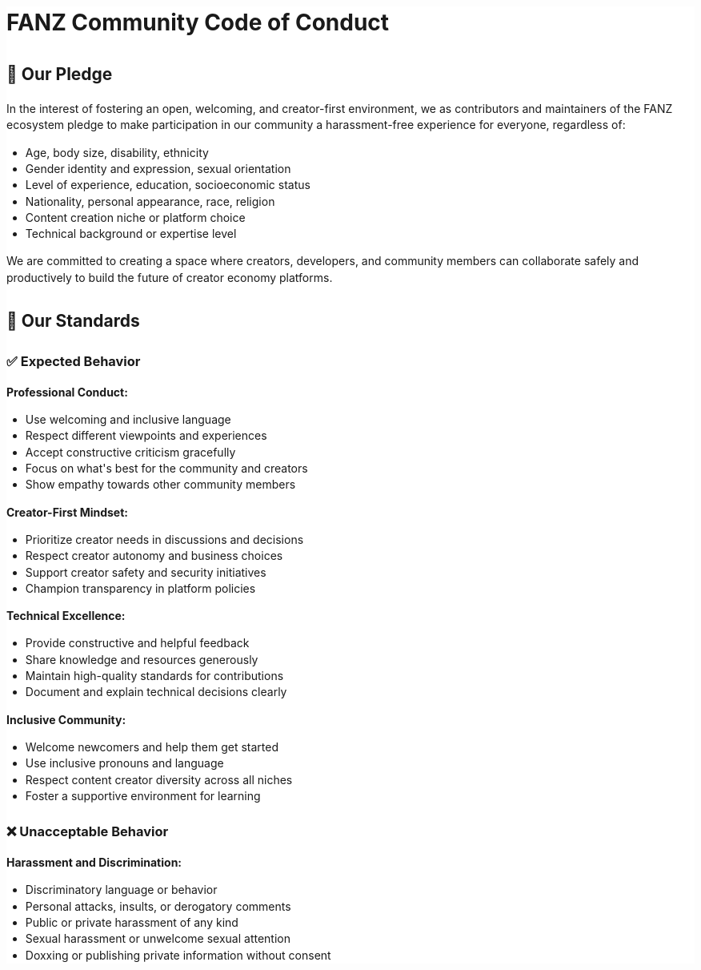 # FANZ Community Code of Conduct

## 🎯 Our Pledge

In the interest of fostering an open, welcoming, and creator-first environment, we as contributors and maintainers of the FANZ ecosystem pledge to make participation in our community a harassment-free experience for everyone, regardless of:

- Age, body size, disability, ethnicity
- Gender identity and expression, sexual orientation
- Level of experience, education, socioeconomic status
- Nationality, personal appearance, race, religion
- Content creation niche or platform choice
- Technical background or expertise level

We are committed to creating a space where creators, developers, and community members can collaborate safely and productively to build the future of creator economy platforms.

## 🌟 Our Standards

### ✅ Expected Behavior

**Professional Conduct:**
- Use welcoming and inclusive language
- Respect different viewpoints and experiences  
- Accept constructive criticism gracefully
- Focus on what's best for the community and creators
- Show empathy towards other community members

**Creator-First Mindset:**
- Prioritize creator needs in discussions and decisions
- Respect creator autonomy and business choices
- Support creator safety and security initiatives
- Champion transparency in platform policies

**Technical Excellence:**
- Provide constructive and helpful feedback
- Share knowledge and resources generously
- Maintain high-quality standards for contributions
- Document and explain technical decisions clearly

**Inclusive Community:**
- Welcome newcomers and help them get started
- Use inclusive pronouns and language
- Respect content creator diversity across all niches
- Foster a supportive environment for learning

### ❌ Unacceptable Behavior

**Harassment and Discrimination:**
- Discriminatory language or behavior
- Personal attacks, insults, or derogatory comments
- Public or private harassment of any kind
- Sexual harassment or unwelcome sexual attention
- Doxxing or publishing private information without consent
